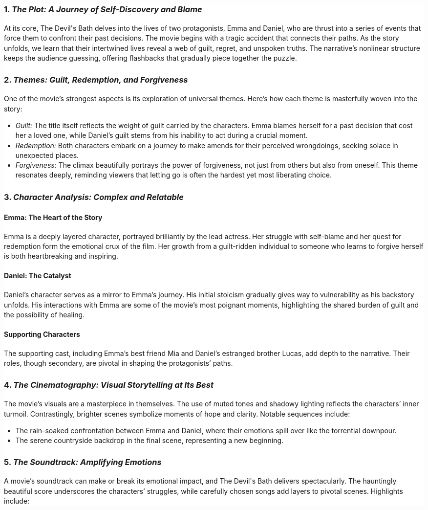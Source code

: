 ### 1. *The Plot: A Journey of Self-Discovery and Blame*
At its core, The Devil's Bath delves into the lives of two protagonists, Emma and Daniel, who are thrust into a series of events that force them to confront their past decisions. The movie begins with a tragic accident that connects their paths. As the story unfolds, we learn that their intertwined lives reveal a web of guilt, regret, and unspoken truths. The narrative’s nonlinear structure keeps the audience guessing, offering flashbacks that gradually piece together the puzzle.

### 2. *Themes: Guilt, Redemption, and Forgiveness*
One of the movie’s strongest aspects is its exploration of universal themes. Here’s how each theme is masterfully woven into the story:

- *Guilt:* The title itself reflects the weight of guilt carried by the characters. Emma blames herself for a past decision that cost her a loved one, while Daniel’s guilt stems from his inability to act during a crucial moment.
- *Redemption:* Both characters embark on a journey to make amends for their perceived wrongdoings, seeking solace in unexpected places.
- *Forgiveness:* The climax beautifully portrays the power of forgiveness, not just from others but also from oneself. This theme resonates deeply, reminding viewers that letting go is often the hardest yet most liberating choice.

### 3. *Character Analysis: Complex and Relatable*
#### Emma: The Heart of the Story
Emma is a deeply layered character, portrayed brilliantly by the lead actress. Her struggle with self-blame and her quest for redemption form the emotional crux of the film. Her growth from a guilt-ridden individual to someone who learns to forgive herself is both heartbreaking and inspiring.

#### Daniel: The Catalyst
Daniel’s character serves as a mirror to Emma’s journey. His initial stoicism gradually gives way to vulnerability as his backstory unfolds. His interactions with Emma are some of the movie’s most poignant moments, highlighting the shared burden of guilt and the possibility of healing.

#### Supporting Characters
The supporting cast, including Emma’s best friend Mia and Daniel’s estranged brother Lucas, add depth to the narrative. Their roles, though secondary, are pivotal in shaping the protagonists’ paths.

### 4. *The Cinematography: Visual Storytelling at Its Best*
The movie’s visuals are a masterpiece in themselves. The use of muted tones and shadowy lighting reflects the characters’ inner turmoil. Contrastingly, brighter scenes symbolize moments of hope and clarity. Notable sequences include:

- The rain-soaked confrontation between Emma and Daniel, where their emotions spill over like the torrential downpour.
- The serene countryside backdrop in the final scene, representing a new beginning.

### 5. *The Soundtrack: Amplifying Emotions*
A movie’s soundtrack can make or break its emotional impact, and The Devil's Bath delivers spectacularly. The hauntingly beautiful score underscores the characters’ struggles, while carefully chosen songs add layers to pivotal scenes. Highlights include:
